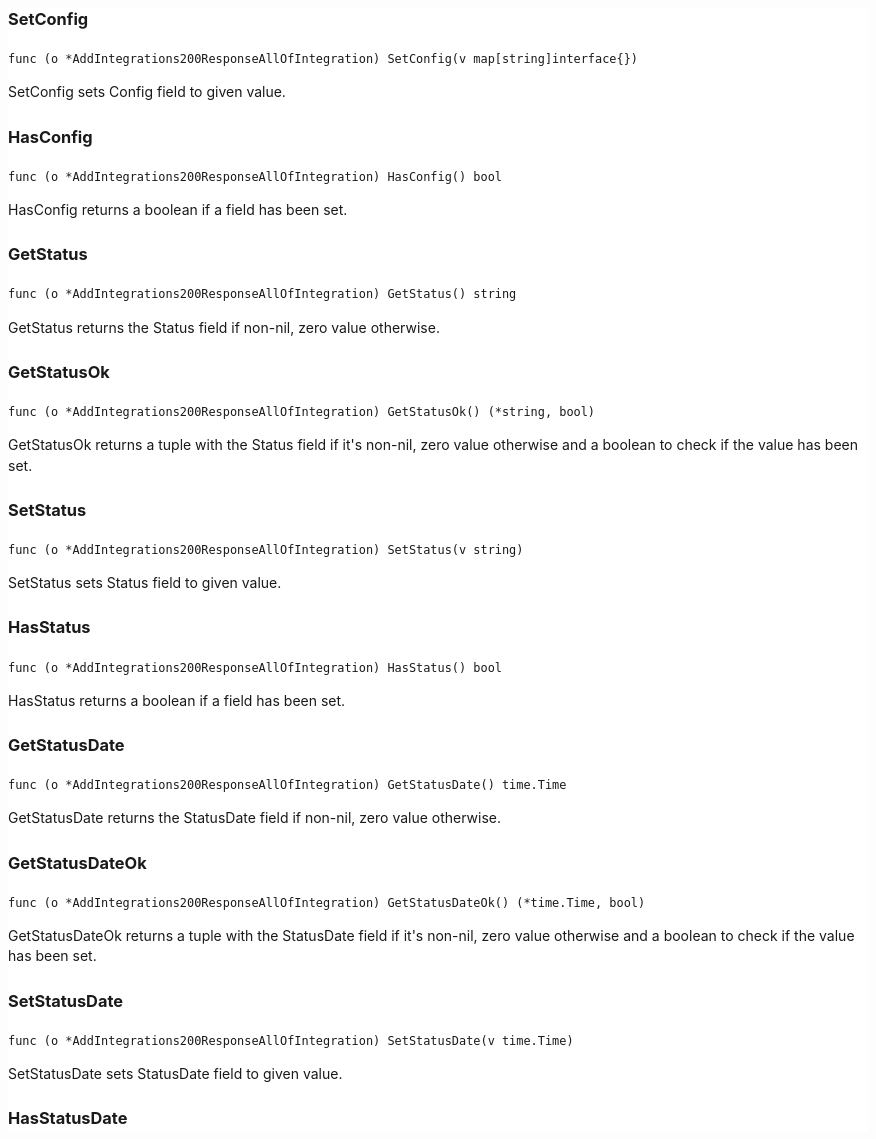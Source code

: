 ### SetConfig

`func (o *AddIntegrations200ResponseAllOfIntegration) SetConfig(v map[string]interface{})`

SetConfig sets Config field to given value.

### HasConfig

`func (o *AddIntegrations200ResponseAllOfIntegration) HasConfig() bool`

HasConfig returns a boolean if a field has been set.

### GetStatus

`func (o *AddIntegrations200ResponseAllOfIntegration) GetStatus() string`

GetStatus returns the Status field if non-nil, zero value otherwise.

### GetStatusOk

`func (o *AddIntegrations200ResponseAllOfIntegration) GetStatusOk() (*string, bool)`

GetStatusOk returns a tuple with the Status field if it's non-nil, zero value otherwise
and a boolean to check if the value has been set.

### SetStatus

`func (o *AddIntegrations200ResponseAllOfIntegration) SetStatus(v string)`

SetStatus sets Status field to given value.

### HasStatus

`func (o *AddIntegrations200ResponseAllOfIntegration) HasStatus() bool`

HasStatus returns a boolean if a field has been set.

### GetStatusDate

`func (o *AddIntegrations200ResponseAllOfIntegration) GetStatusDate() time.Time`

GetStatusDate returns the StatusDate field if non-nil, zero value otherwise.

### GetStatusDateOk

`func (o *AddIntegrations200ResponseAllOfIntegration) GetStatusDateOk() (*time.Time, bool)`

GetStatusDateOk returns a tuple with the StatusDate field if it's non-nil, zero value otherwise
and a boolean to check if the value has been set.

### SetStatusDate

`func (o *AddIntegrations200ResponseAllOfIntegration) SetStatusDate(v time.Time)`

SetStatusDate sets StatusDate field to given value.

### HasStatusDate
